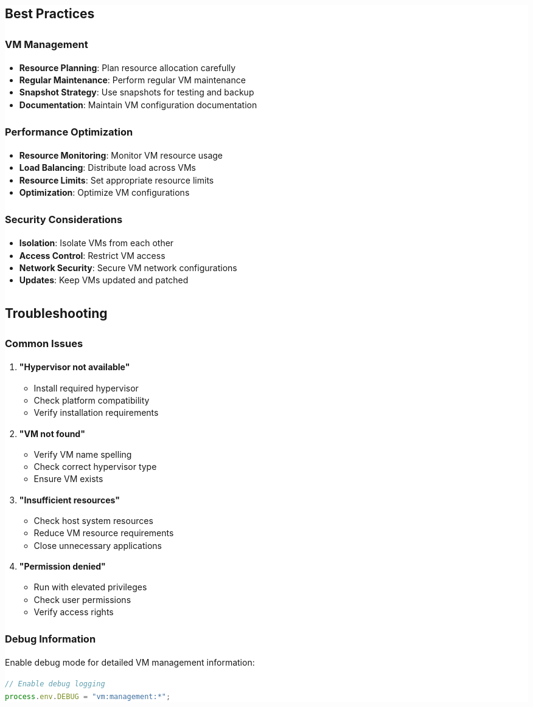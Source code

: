 ## Best Practices

### VM Management
- **Resource Planning**: Plan resource allocation carefully
- **Regular Maintenance**: Perform regular VM maintenance
- **Snapshot Strategy**: Use snapshots for testing and backup
- **Documentation**: Maintain VM configuration documentation

### Performance Optimization
- **Resource Monitoring**: Monitor VM resource usage
- **Load Balancing**: Distribute load across VMs
- **Resource Limits**: Set appropriate resource limits
- **Optimization**: Optimize VM configurations

### Security Considerations
- **Isolation**: Isolate VMs from each other
- **Access Control**: Restrict VM access
- **Network Security**: Secure VM network configurations
- **Updates**: Keep VMs updated and patched

## Troubleshooting

### Common Issues
1. **"Hypervisor not available"**
   - Install required hypervisor
   - Check platform compatibility
   - Verify installation requirements

2. **"VM not found"**
   - Verify VM name spelling
   - Check correct hypervisor type
   - Ensure VM exists

3. **"Insufficient resources"**
   - Check host system resources
   - Reduce VM resource requirements
   - Close unnecessary applications

4. **"Permission denied"**
   - Run with elevated privileges
   - Check user permissions
   - Verify access rights

### Debug Information
Enable debug mode for detailed VM management information:
```typescript
// Enable debug logging
process.env.DEBUG = "vm:management:*";
```
